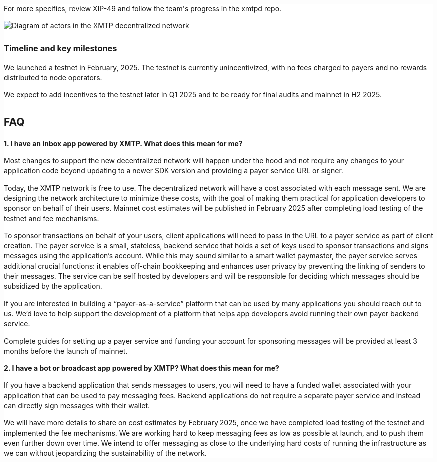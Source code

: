 For more specifics, review [XIP-49](https://community.xmtp.org/t/xip-49-decentralized-backend-for-mls-messages/856) and follow the team's progress in the [xmtpd repo](https://github.com/xmtp/xmtpd/issues/118).

![Diagram of actors in the XMTP decentralized network](../../static/img/decentralizing-xmtp-1.png)

### Timeline and key milestones

We launched a testnet in February, 2025. The testnet is currently unincentivized, with no fees charged to payers and no rewards distributed to node operators.

We expect to add incentives to the testnet later in Q1 2025 and to be ready for final audits and mainnet in H2 2025.

## FAQ

**1. I have an inbox app powered by XMTP. What does this mean for me?**

Most changes to support the new decentralized network will happen under the hood and not require any changes to your application code beyond updating to a newer SDK version and providing a payer service URL or signer.

Today, the XMTP network is free to use. The decentralized network will have a cost associated with each message sent. We are designing the network architecture to minimize these costs, with the goal of making them practical for application developers to sponsor on behalf of their users. Mainnet cost estimates will be published in February 2025 after completing load testing of the testnet and fee mechanisms.

To sponsor transactions on behalf of your users, client applications will need to pass in the URL to a payer service as part of client creation. The payer service is a small, stateless, backend service that holds a set of keys used to sponsor transactions and signs messages using the application’s account. While this may sound similar to a smart wallet paymaster, the payer service serves additional crucial functions: it enables off-chain bookkeeping and enhances user privacy by preventing the linking of senders to their messages. The service can be self hosted by developers and will be responsible for deciding which messages should be subsidized by the application.

If you are interested in building a “payer-as-a-service” platform that can be used by many applications you should [reach out to us](mailto://hi@xmtp.org). We’d love to help support the development of a platform that helps app developers avoid running their own payer backend service.

Complete guides for setting up a payer service and funding your account for sponsoring messages will be provided at least 3 months before the launch of mainnet.

**2. I have a bot or broadcast app powered by XMTP? What does this mean for me?**

If you have a backend application that sends messages to users, you will need to have a funded wallet associated with your application that can be used to pay messaging fees. Backend applications do not require a separate payer service and instead can directly sign messages with their wallet.

We will have more details to share on cost estimates by February 2025, once we have completed load testing of the testnet and implemented the fee mechanisms. We are working hard to keep messaging fees as low as possible at launch, and to push them even further down over time. We intend to offer messaging as close to the underlying hard costs of running the infrastructure as we can without jeopardizing the sustainability of the network.
